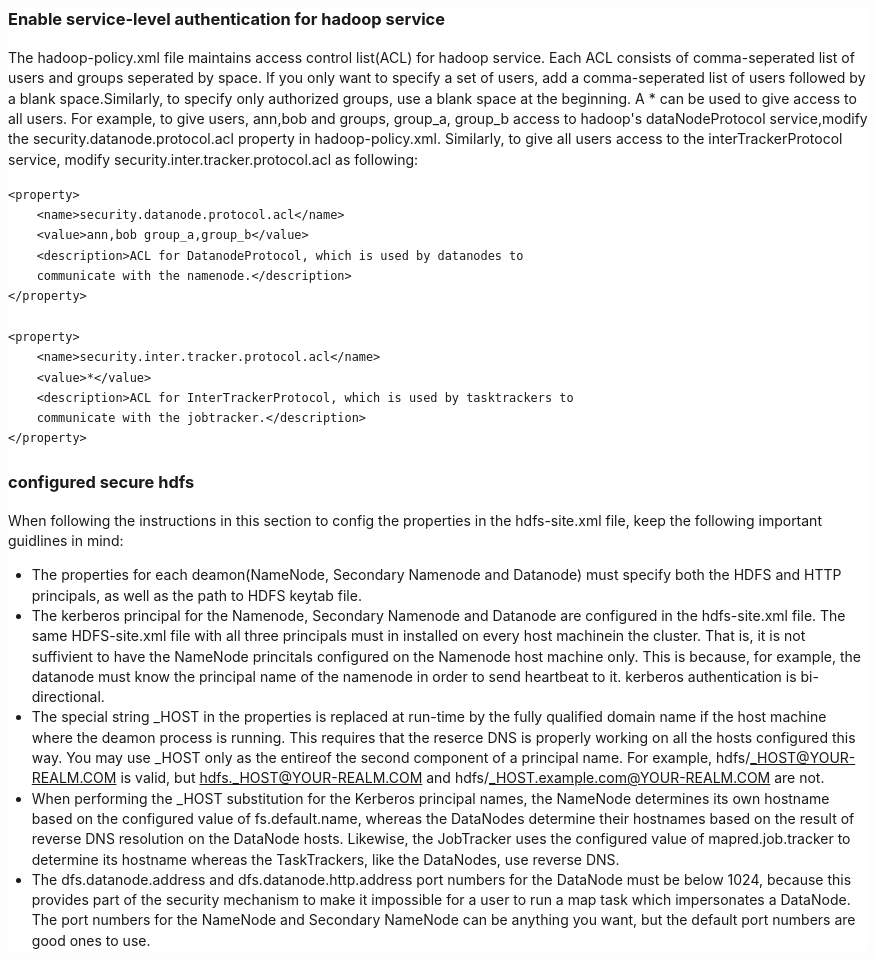 ### Enable service-level authentication for hadoop service
The hadoop-policy.xml file maintains access control list(ACL) for hadoop service. Each ACL consists of comma-seperated list of users and groups seperated by space.
If you only want to specify a set of users, add a comma-seperated list of users followed by a blank space.Similarly, to specify only authorized groups, use a blank space at the beginning. A * can be used to give access to all users.
For example, to give users, ann,bob and groups, group_a, group_b access to hadoop's dataNodeProtocol service,modify the security.datanode.protocol.acl property in hadoop-policy.xml. Similarly, to give all users access to the interTrackerProtocol service, modify security.inter.tracker.protocol.acl as following:
```
<property>
    <name>security.datanode.protocol.acl</name>
    <value>ann,bob group_a,group_b</value>
    <description>ACL for DatanodeProtocol, which is used by datanodes to 
    communicate with the namenode.</description>
</property>

<property>
    <name>security.inter.tracker.protocol.acl</name>
    <value>*</value>
    <description>ACL for InterTrackerProtocol, which is used by tasktrackers to 
    communicate with the jobtracker.</description>
</property>

```
### configured secure hdfs
When following the instructions in this section to config the properties in the hdfs-site.xml file, keep the following important guidlines in mind:
* The properties for each deamon(NameNode, Secondary Namenode and Datanode) must specify both the HDFS and HTTP principals, as well as the path to HDFS keytab file.
* The kerberos principal for the Namenode, Secondary Namenode and Datanode are configured in the hdfs-site.xml file. The same HDFS-site.xml file with all three principals must in installed on every host machinein the cluster. That is, it is not suffivient to have the NameNode princitals configured on the Namenode host machine only. This is because, for example, the datanode must know the principal name of the namenode in order to send heartbeat to it. kerberos authentication is bi-directional. 
* The special string _HOST in the properties is replaced at run-time by the fully qualified domain name if the host machine where the deamon process is running. This requires that the reserce DNS is properly working on all the hosts configured this way. You may use _HOST only as the entireof the second component of a principal name. For example, hdfs/_HOST@YOUR-REALM.COM is valid, but hdfs._HOST@YOUR-REALM.COM and hdfs/_HOST.example.com@YOUR-REALM.COM are not.
* When performing the _HOST substitution for the Kerberos principal names, the NameNode determines its own hostname based on the configured value of fs.default.name, whereas the DataNodes determine their hostnames based on the result of reverse DNS resolution on the DataNode hosts. Likewise, the JobTracker uses the configured value of mapred.job.tracker to determine its hostname whereas the TaskTrackers, like the DataNodes, use reverse DNS.
* The dfs.datanode.address and dfs.datanode.http.address port numbers for the DataNode must be below 1024, because this provides part of the security mechanism to make it impossible for a user to run a map task which impersonates a DataNode. The port numbers for the NameNode and Secondary NameNode can be anything you want, but the default port numbers are good ones to use.
